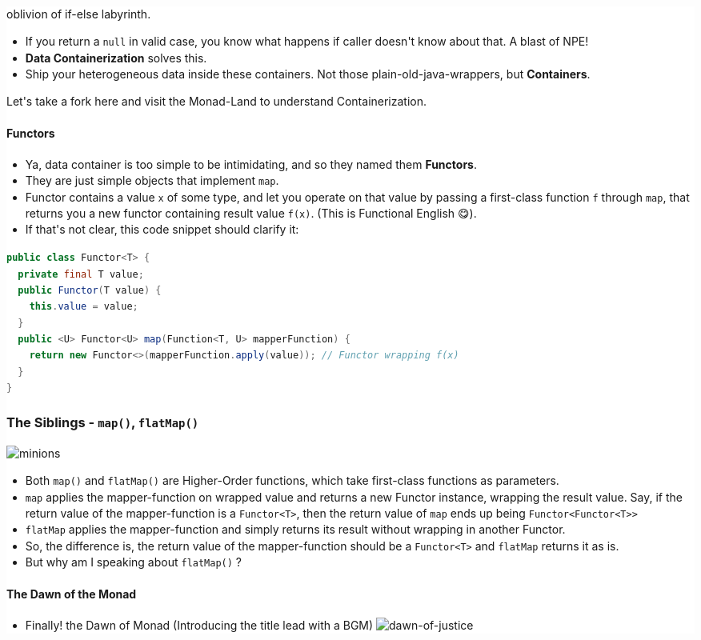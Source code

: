   oblivion of if-else labyrinth.
- If you return a `null` in valid case, you know what happens if caller doesn't know about that. A blast of NPE!
- **Data Containerization** solves this.
- Ship your heterogeneous data inside these containers. Not those plain-old-java-wrappers, but **Containers**.

Let's take a fork here and visit the Monad-Land to understand Containerization.

#### Functors

- Ya, data container is too simple to be intimidating, and so they named them **Functors**.
- They are just simple objects that implement `map`.
- Functor contains a value `x` of some type, and let you operate on that value by passing a first-class function `f`
  through `map`, that returns you a new functor containing result value `f(x)`. (This is Functional English 😋).
- If that's not clear, this code snippet should clarify it:

```java{7}:title=Functor.java
public class Functor<T> {
  private final T value;
  public Functor(T value) {
    this.value = value;
  }
  public <U> Functor<U> map(Function<T, U> mapperFunction) {
    return new Functor<>(mapperFunction.apply(value)); // Functor wrapping f(x)
  }
}
```

### The Siblings - `map()`, `flatMap()`

![minions](media/minions.gif)

- Both `map()` and `flatMap()` are Higher-Order functions, which take first-class functions as parameters.
- `map` applies the mapper-function on wrapped value and returns a new Functor instance, wrapping the result value. Say,
  if the return value of the mapper-function is a `Functor<T>`, then the return value of `map` ends up
  being `Functor<Functor<T>>`
- `flatMap` applies the mapper-function and simply returns its result without wrapping in another Functor.
- So, the difference is, the return value of the mapper-function should be a `Functor<T>` and `flatMap` returns it as
  is.
- But why am I speaking about `flatMap()` ?

#### The Dawn of the Monad

- Finally! the Dawn of Monad (Introducing the title lead with a BGM)
  ![dawn-of-justice](media/dawn-of-justice.gif)
